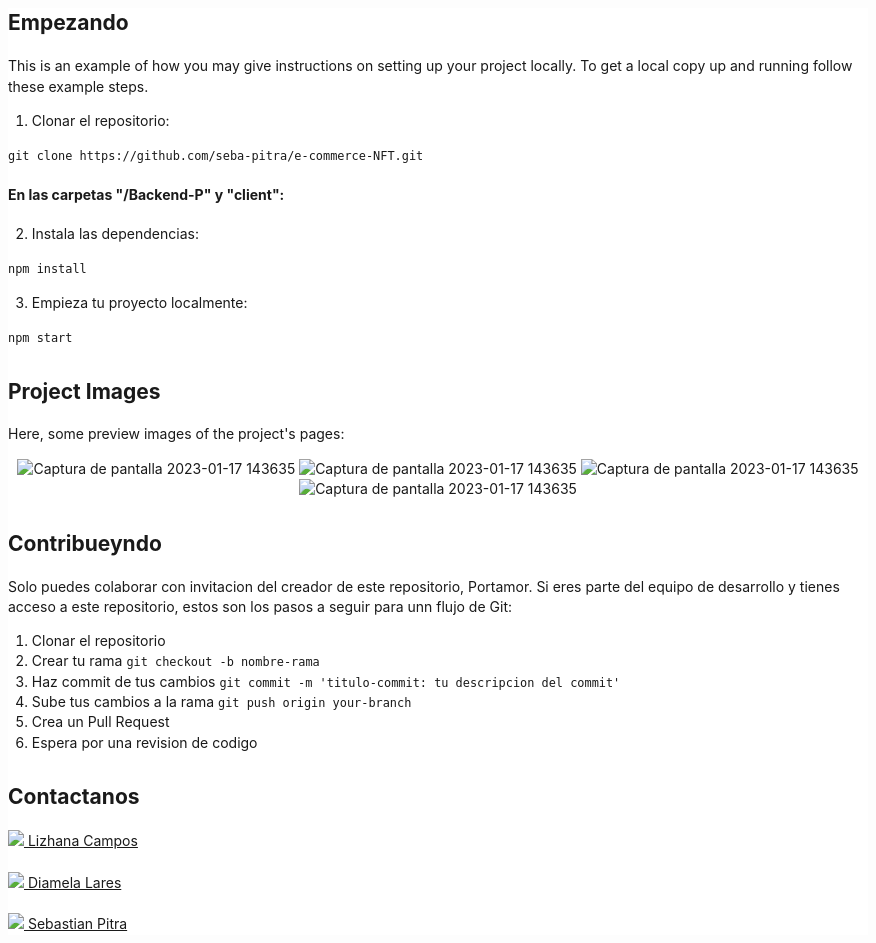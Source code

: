 ## Empezando
This is an example of how you may give instructions on setting up your project locally. To get a local copy up and running follow these example steps.

1. Clonar el repositorio:
```
git clone https://github.com/seba-pitra/e-commerce-NFT.git
```
#### En las carpetas "/Backend-P" y "client":
2. Instala las dependencias:
```
npm install
```
3. Empieza tu proyecto localmente:
```
npm start
```

## Project Images
Here, some preview images of the project's pages:

<div align="center">
  <img width="500"  alt="Captura de pantalla 2023-01-17 143635" src="https://user-images.githubusercontent.com/98099690/214103160-3bd705ac-6e88-402e-ae8c-c59aba52ab22.png">
  <img width="500"  alt="Captura de pantalla 2023-01-17 143635" src="https://user-images.githubusercontent.com/98099690/214112941-99090027-fe10-453f-8950-4da3d5066e1d.png">
  <img width="500"  alt="Captura de pantalla 2023-01-17 143635" src="https://user-images.githubusercontent.com/98099690/214112133-5bbcf5d9-37cb-4f7c-805b-193700337238.png">
  <img width="500"  alt="Captura de pantalla 2023-01-17 143635" src="https://user-images.githubusercontent.com/98099690/214112427-5b40a8f6-067a-4257-bed6-2bddd821ee8d.png">
</div>

## Contribueyndo
Solo puedes colaborar con invitacion del creador de este repositorio, Portamor. Si eres parte del equipo de desarrollo y tienes acceso a este repositorio, estos son los pasos a seguir para unn flujo de Git:
<br>
1. Clonar el repositorio
2. Crear tu rama `git checkout -b nombre-rama`
3. Haz commit de tus cambios `git commit -m 'titulo-commit: tu descripcion del commit'`
4. Sube tus cambios a la rama `git push origin your-branch`
5. Crea un Pull Request
6. Espera por una revision de codigo

## Contactanos
<a href="https://www.linkedin.com/in/lizhana-campos/" display="flex" text-align="center">
  <img height="20" src="https://cdn.jsdelivr.net/gh/devicons/devicon/icons/linkedin/linkedin-original.svg" />
  Lizhana Campos
<a>
<br>
<br>
<a href="https://www.linkedin.com/in/diamela-lares-/" display="flex" text-align="center">
  <img height="20" src="https://cdn.jsdelivr.net/gh/devicons/devicon/icons/linkedin/linkedin-original.svg" />
  Diamela Lares 
<a>
<br>
<br>
<a href="https://www.linkedin.com/in/sebasti%C3%A1n-pitra-97b5b7248/" display="flex" text-align="center">
  <img height="20" src="https://cdn.jsdelivr.net/gh/devicons/devicon/icons/linkedin/linkedin-original.svg" />
  Sebastian Pitra
<a>